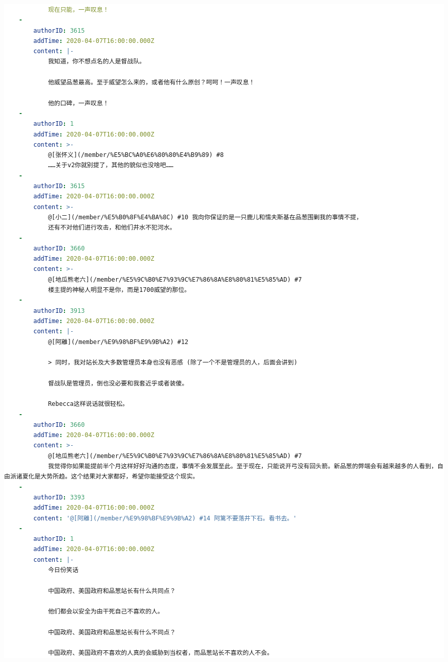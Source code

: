 ```yaml
            现在只能，一声叹息！
    -
        authorID: 3615
        addTime: 2020-04-07T16:00:00.000Z
        content: |-
            我知道，你不想点名的人是督战队。

            他威望品葱最高。至于威望怎么来的，或者他有什么原创？呵呵！一声叹息！

            他的口碑，一声叹息！
    -
        authorID: 1
        addTime: 2020-04-07T16:00:00.000Z
        content: >-
            @[张怀义](/member/%E5%BC%A0%E6%80%80%E4%B9%89) #8
            ……关于v2你就别提了，其他的貌似也没啥吧……
    -
        authorID: 3615
        addTime: 2020-04-07T16:00:00.000Z
        content: >-
            @[小二](/member/%E5%B0%8F%E4%BA%8C) #10 我向你保证的是一只鹿儿和懦夫斯基在品葱围剿我的事情不提，
            还有不对他们进行攻击，和他们井水不犯河水。
    -
        authorID: 3660
        addTime: 2020-04-07T16:00:00.000Z
        content: >-
            @[地瓜熊老六](/member/%E5%9C%B0%E7%93%9C%E7%86%8A%E8%80%81%E5%85%AD) #7
            楼主提的神秘人明显不是你，而是1700威望的那位。
    -
        authorID: 3913
        addTime: 2020-04-07T16:00:00.000Z
        content: |-
            @[阿離](/member/%E9%98%BF%E9%9B%A2) #12

            > 同时，我对站长及大多数管理员本身也没有恶感 (除了一个不是管理员的人，后面会讲到)

            督战队是管理员，倒也没必要和我套近乎或者装傻。

            Rebecca这样说话就很轻松。
    -
        authorID: 3660
        addTime: 2020-04-07T16:00:00.000Z
        content: >-
            @[地瓜熊老六](/member/%E5%9C%B0%E7%93%9C%E7%86%8A%E8%80%81%E5%85%AD) #7
            我觉得你如果能提前半个月这样好好沟通的态度，事情不会发展至此。至于现在，只能说开弓没有回头箭。新品葱的弊端会有越来越多的人看到，自由派诸夏化是大势所趋。这个结果对大家都好，希望你能接受这个现实。
    -
        authorID: 3393
        addTime: 2020-04-07T16:00:00.000Z
        content: '@[阿離](/member/%E9%98%BF%E9%9B%A2) #14 阿篱不要落井下石。看书去。'
    -
        authorID: 1
        addTime: 2020-04-07T16:00:00.000Z
        content: |-
            今日份笑话

            中国政府、美国政府和品葱站长有什么共同点？

            他们都会以安全为由干死自己不喜欢的人。

            中国政府、美国政府和品葱站长有什么不同点？

            中国政府、美国政府不喜欢的人真的会威胁到当权者，而品葱站长不喜欢的人不会。
```